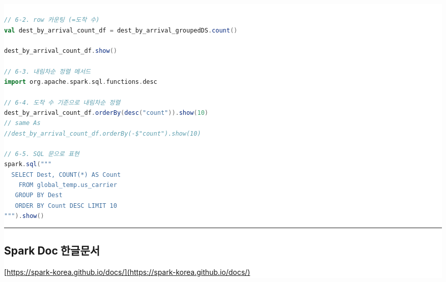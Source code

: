 ```scala

// 6-2. row 카운팅 (=도착 수)
val dest_by_arrival_count_df = dest_by_arrival_groupedDS.count()

dest_by_arrival_count_df.show()

// 6-3. 내림차순 정렬 메서드
import org.apache.spark.sql.functions.desc

// 6-4. 도착 수 기준으로 내림차순 정렬
dest_by_arrival_count_df.orderBy(desc("count")).show(10)
// same As
//dest_by_arrival_count_df.orderBy(-$"count").show(10)

// 6-5. SQL 문으로 표현
spark.sql("""
  SELECT Dest, COUNT(*) AS Count 
    FROM global_temp.us_carrier 
   GROUP BY Dest 
   ORDER BY Count DESC LIMIT 10
""").show()
```                                                                   

---
                                                                      
## Spark Doc 한글문서                                                 
[https://spark-korea.github.io/docs/](https://spark-korea.github.io/docs/)
